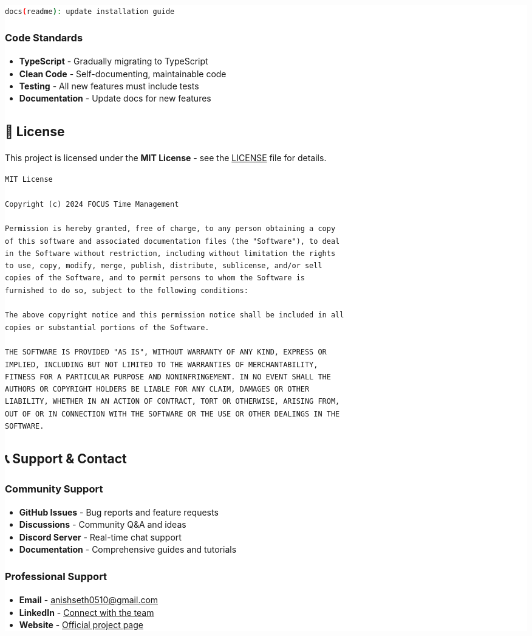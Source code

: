 ```bash
docs(readme): update installation guide
```

### Code Standards
- **TypeScript** - Gradually migrating to TypeScript
- **Clean Code** - Self-documenting, maintainable code
- **Testing** - All new features must include tests
- **Documentation** - Update docs for new features

## 📄 License

This project is licensed under the **MIT License** - see the [LICENSE](LICENSE) file for details.

```
MIT License

Copyright (c) 2024 FOCUS Time Management

Permission is hereby granted, free of charge, to any person obtaining a copy
of this software and associated documentation files (the "Software"), to deal
in the Software without restriction, including without limitation the rights
to use, copy, modify, merge, publish, distribute, sublicense, and/or sell
copies of the Software, and to permit persons to whom the Software is
furnished to do so, subject to the following conditions:

The above copyright notice and this permission notice shall be included in all
copies or substantial portions of the Software.

THE SOFTWARE IS PROVIDED "AS IS", WITHOUT WARRANTY OF ANY KIND, EXPRESS OR
IMPLIED, INCLUDING BUT NOT LIMITED TO THE WARRANTIES OF MERCHANTABILITY,
FITNESS FOR A PARTICULAR PURPOSE AND NONINFRINGEMENT. IN NO EVENT SHALL THE
AUTHORS OR COPYRIGHT HOLDERS BE LIABLE FOR ANY CLAIM, DAMAGES OR OTHER
LIABILITY, WHETHER IN AN ACTION OF CONTRACT, TORT OR OTHERWISE, ARISING FROM,
OUT OF OR IN CONNECTION WITH THE SOFTWARE OR THE USE OR OTHER DEALINGS IN THE
SOFTWARE.
```

## 📞 Support & Contact

### Community Support
- **GitHub Issues** - Bug reports and feature requests
- **Discussions** - Community Q&A and ideas
- **Discord Server** - Real-time chat support
- **Documentation** - Comprehensive guides and tutorials

### Professional Support
- **Email** - anishseth0510@gmail.com
- **LinkedIn** - [Connect with the team](https://linkedin.com/in/anish-seth)
- **Website** - [Official project page](https://time-management-app-theta.vercel.app)
